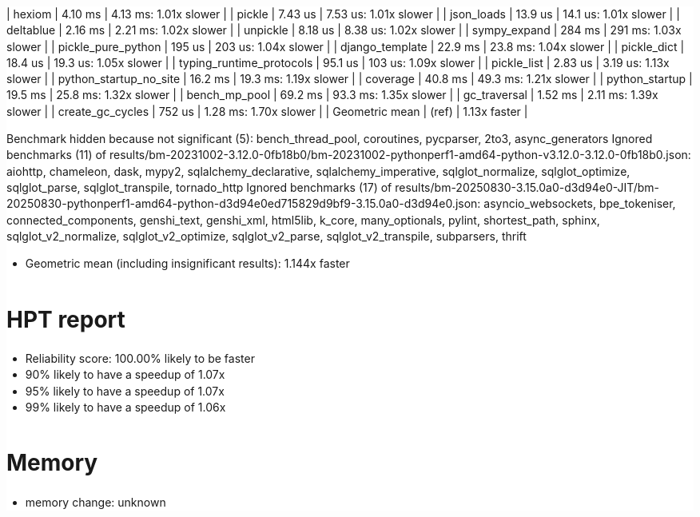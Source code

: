 | hexiom                     | 4.10 ms                                                     | 4.13 ms: 1.01x slower                                                      |
| pickle                     | 7.43 us                                                     | 7.53 us: 1.01x slower                                                      |
| json_loads                 | 13.9 us                                                     | 14.1 us: 1.01x slower                                                      |
| deltablue                  | 2.16 ms                                                     | 2.21 ms: 1.02x slower                                                      |
| unpickle                   | 8.18 us                                                     | 8.38 us: 1.02x slower                                                      |
| sympy_expand               | 284 ms                                                      | 291 ms: 1.03x slower                                                       |
| pickle_pure_python         | 195 us                                                      | 203 us: 1.04x slower                                                       |
| django_template            | 22.9 ms                                                     | 23.8 ms: 1.04x slower                                                      |
| pickle_dict                | 18.4 us                                                     | 19.3 us: 1.05x slower                                                      |
| typing_runtime_protocols   | 95.1 us                                                     | 103 us: 1.09x slower                                                       |
| pickle_list                | 2.83 us                                                     | 3.19 us: 1.13x slower                                                      |
| python_startup_no_site     | 16.2 ms                                                     | 19.3 ms: 1.19x slower                                                      |
| coverage                   | 40.8 ms                                                     | 49.3 ms: 1.21x slower                                                      |
| python_startup             | 19.5 ms                                                     | 25.8 ms: 1.32x slower                                                      |
| bench_mp_pool              | 69.2 ms                                                     | 93.3 ms: 1.35x slower                                                      |
| gc_traversal               | 1.52 ms                                                     | 2.11 ms: 1.39x slower                                                      |
| create_gc_cycles           | 752 us                                                      | 1.28 ms: 1.70x slower                                                      |
| Geometric mean             | (ref)                                                       | 1.13x faster                                                               |

Benchmark hidden because not significant (5): bench_thread_pool, coroutines, pycparser, 2to3, async_generators
Ignored benchmarks (11) of results/bm-20231002-3.12.0-0fb18b0/bm-20231002-pythonperf1-amd64-python-v3.12.0-3.12.0-0fb18b0.json: aiohttp, chameleon, dask, mypy2, sqlalchemy_declarative, sqlalchemy_imperative, sqlglot_normalize, sqlglot_optimize, sqlglot_parse, sqlglot_transpile, tornado_http
Ignored benchmarks (17) of results/bm-20250830-3.15.0a0-d3d94e0-JIT/bm-20250830-pythonperf1-amd64-python-d3d94e0ed715829d9bf9-3.15.0a0-d3d94e0.json: asyncio_websockets, bpe_tokeniser, connected_components, genshi_text, genshi_xml, html5lib, k_core, many_optionals, pylint, shortest_path, sphinx, sqlglot_v2_normalize, sqlglot_v2_optimize, sqlglot_v2_parse, sqlglot_v2_transpile, subparsers, thrift

- Geometric mean (including insignificant results): 1.144x faster

# HPT report

- Reliability score: 100.00% likely to be faster
- 90% likely to have a speedup of 1.07x
- 95% likely to have a speedup of 1.07x
- 99% likely to have a speedup of 1.06x

# Memory
- memory change: unknown